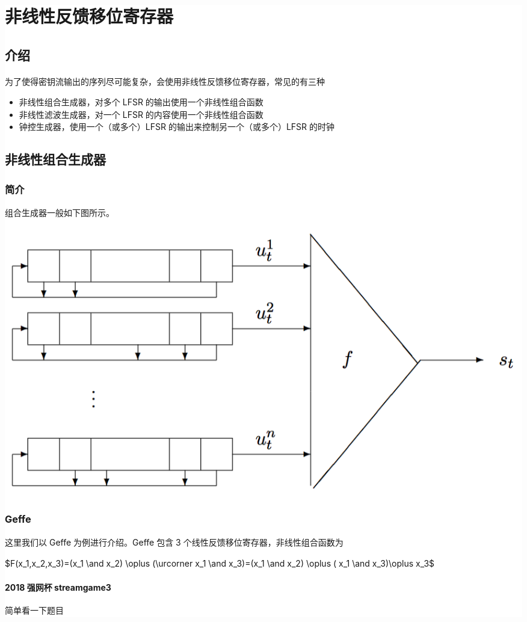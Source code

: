 # 非线性反馈移位寄存器

## 介绍

为了使得密钥流输出的序列尽可能复杂，会使用非线性反馈移位寄存器，常见的有三种

- 非线性组合生成器，对多个 LFSR 的输出使用一个非线性组合函数
- 非线性滤波生成器，对一个 LFSR 的内容使用一个非线性组合函数
- 钟控生成器，使用一个（或多个）LFSR 的输出来控制另一个（或多个）LFSR 的时钟 

## 非线性组合生成器

### 简介

组合生成器一般如下图所示。

![image-20180713223743681](figure/combine-generator.png)

###  Geffe

这里我们以 Geffe 为例进行介绍。Geffe 包含 3 个线性反馈移位寄存器，非线性组合函数为

$F(x_1,x_2,x_3)=(x_1 \and x_2) \oplus (\urcorner x_1 \and x_3)=(x_1 \and x_2) \oplus ( x_1 \and x_3)\oplus x_3$

#### 2018 强网杯 streamgame3

简单看一下题目
